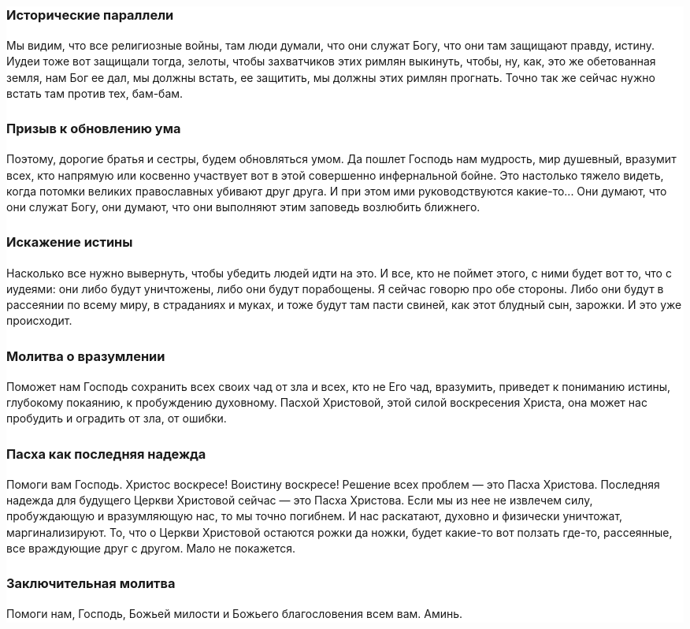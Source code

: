 ### Исторические параллели  
Мы видим, что все религиозные войны, там люди думали, что они служат Богу, что они там защищают правду, истину. Иудеи тоже вот защищали тогда, зелоты, чтобы захватчиков этих римлян выкинуть, чтобы, ну, как, это же обетованная земля, нам Бог ее дал, мы должны встать, ее защитить, мы должны этих римлян прогнать. Точно так же сейчас нужно встать там против тех, бам-бам.  

### Призыв к обновлению ума  
Поэтому, дорогие братья и сестры, будем обновляться умом. Да пошлет Господь нам мудрость, мир душевный, вразумит всех, кто напрямую или косвенно участвует вот в этой совершенно инфернальной бойне. Это настолько тяжело видеть, когда потомки великих православных убивают друг друга. И при этом ими руководствуются какие-то... Они думают, что они служат Богу, они думают, что они выполняют этим заповедь возлюбить ближнего.  

### Искажение истины  
Насколько все нужно вывернуть, чтобы убедить людей идти на это. И все, кто не поймет этого, с ними будет вот то, что с иудеями: они либо будут уничтожены, либо они будут порабощены. Я сейчас говорю про обе стороны. Либо они будут в рассеянии по всему миру, в страданиях и муках, и тоже будут там пасти свиней, как этот блудный сын, зарожки. И это уже происходит.  

### Молитва о вразумлении  
Поможет нам Господь сохранить всех своих чад от зла и всех, кто не Его чад, вразумить, приведет к пониманию истины, глубокому покаянию, к пробуждению духовному. Пасхой Христовой, этой силой воскресения Христа, она может нас пробудить и оградить от зла, от ошибки.  

### Пасха как последняя надежда  
Помоги вам Господь. Христос воскресе! Воистину воскресе! Решение всех проблем — это Пасха Христова. Последняя надежда для будущего Церкви Христовой сейчас — это Пасха Христова. Если мы из нее не извлечем силу, пробуждающую и вразумляющую нас, то мы точно погибнем. И нас раскатают, духовно и физически уничтожат, маргинализируют. То, что о Церкви Христовой остаются рожки да ножки, будет какие-то вот ползать где-то, рассеянные, все враждующие друг с другом. Мало не покажется.  

### Заключительная молитва  
Помоги нам, Господь, Божьей милости и Божьего благословения всем вам. Аминь.

